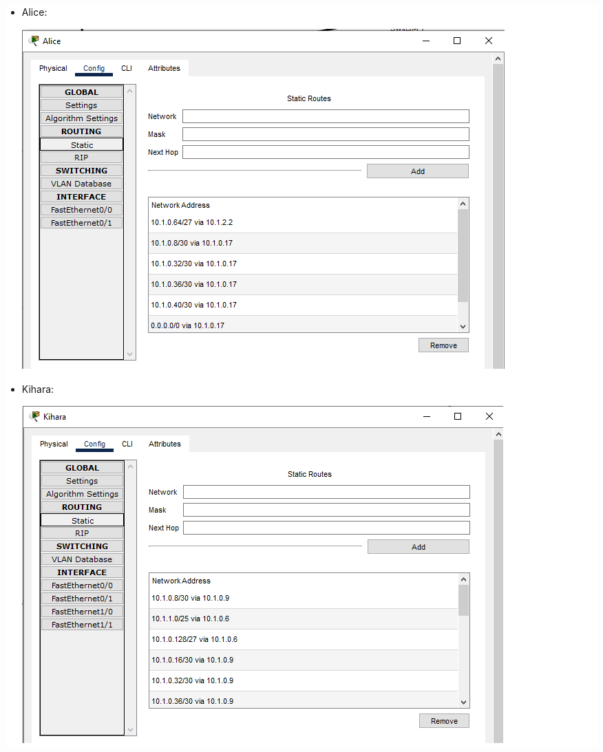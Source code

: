 - Alice:

  ![Fiamma](img/VLSM/VLSM-routing/alice.png)

- Kihara:

  ![Fiamma](img/VLSM/VLSM-routing/kihara.png)
